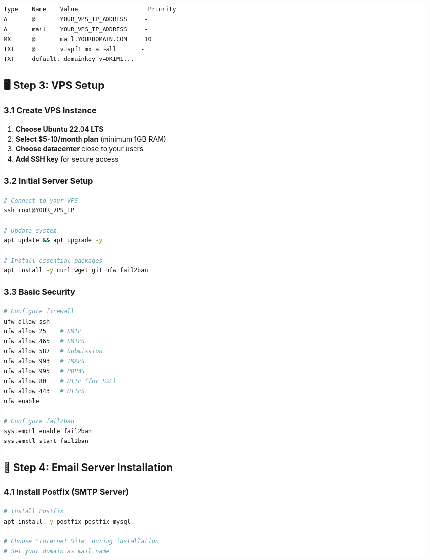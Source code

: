 ```
Type    Name    Value                    Priority
A       @       YOUR_VPS_IP_ADDRESS     -
A       mail    YOUR_VPS_IP_ADDRESS     -
MX      @       mail.YOURDOMAIN.COM     10
TXT     @       v=spf1 mx a ~all       -
TXT     default._domainkey v=DKIM1...  -
```

## 🖥️ **Step 3: VPS Setup**

### **3.1 Create VPS Instance**
1. **Choose Ubuntu 22.04 LTS**
2. **Select $5-10/month plan** (minimum 1GB RAM)
3. **Choose datacenter** close to your users
4. **Add SSH key** for secure access

### **3.2 Initial Server Setup**
```bash
# Connect to your VPS
ssh root@YOUR_VPS_IP

# Update system
apt update && apt upgrade -y

# Install essential packages
apt install -y curl wget git ufw fail2ban
```

### **3.3 Basic Security**
```bash
# Configure firewall
ufw allow ssh
ufw allow 25    # SMTP
ufw allow 465   # SMTPS
ufw allow 587   # Submission
ufw allow 993   # IMAPS
ufw allow 995   # POP3S
ufw allow 80    # HTTP (for SSL)
ufw allow 443   # HTTPS
ufw enable

# Configure fail2ban
systemctl enable fail2ban
systemctl start fail2ban
```

## 📧 **Step 4: Email Server Installation**

### **4.1 Install Postfix (SMTP Server)**
```bash
# Install Postfix
apt install -y postfix postfix-mysql

# Choose "Internet Site" during installation
# Set your domain as mail name
```

